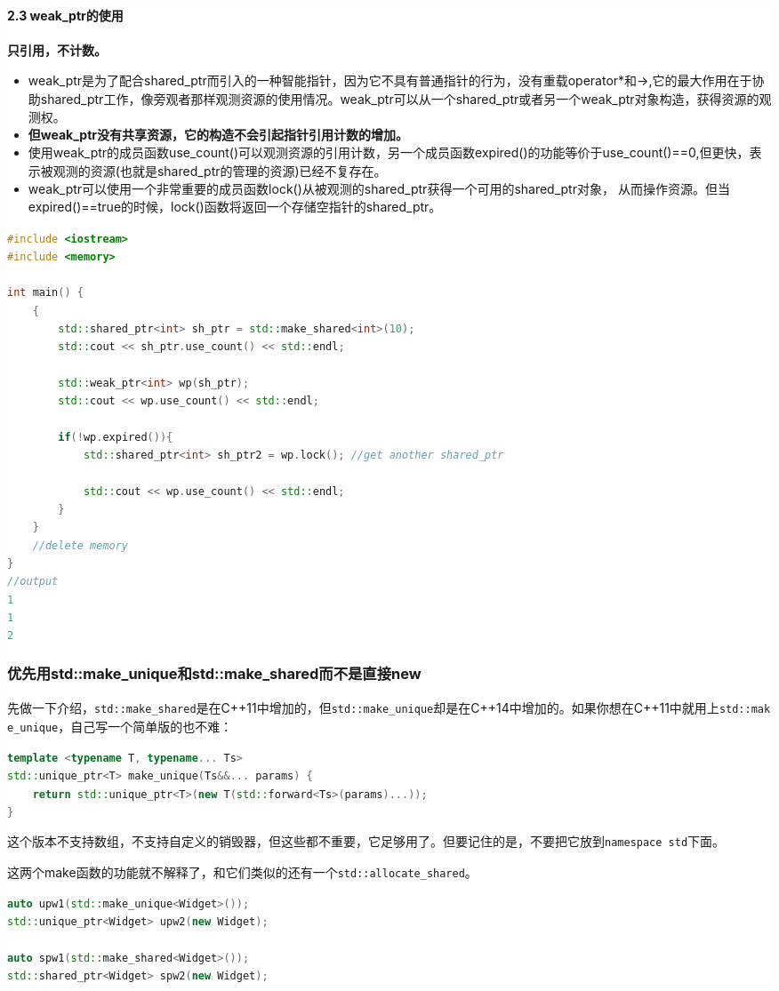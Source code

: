 #### 2.3 weak_ptr的使用

**只引用，不计数。**

- weak_ptr是为了配合shared_ptr而引入的一种智能指针，因为它不具有普通指针的行为，没有重载operator*和->,它的最大作用在于协助shared_ptr工作，像旁观者那样观测资源的使用情况。weak_ptr可以从一个shared_ptr或者另一个weak_ptr对象构造，获得资源的观测权。
- **但weak_ptr没有共享资源，它的构造不会引起指针引用计数的增加。**
- 使用weak_ptr的成员函数use_count()可以观测资源的引用计数，另一个成员函数expired()的功能等价于use_count()==0,但更快，表示被观测的资源(也就是shared_ptr的管理的资源)已经不复存在。
- weak_ptr可以使用一个非常重要的成员函数lock()从被观测的shared_ptr获得一个可用的shared_ptr对象， 从而操作资源。但当expired()==true的时候，lock()函数将返回一个存储空指针的shared_ptr。

```c++
#include <iostream>
#include <memory>

int main() {
    {
        std::shared_ptr<int> sh_ptr = std::make_shared<int>(10);
        std::cout << sh_ptr.use_count() << std::endl;

        std::weak_ptr<int> wp(sh_ptr);
        std::cout << wp.use_count() << std::endl;

        if(!wp.expired()){
            std::shared_ptr<int> sh_ptr2 = wp.lock(); //get another shared_ptr

            std::cout << wp.use_count() << std::endl;
        }
    }
    //delete memory
}
//output
1
1
2
```

### 优先用std::make_unique和std::make_shared而不是直接new

先做一下介绍，`std::make_shared`是在C++11中增加的，但`std::make_unique`却是在C++14中增加的。如果你想在C++11中就用上`std::make_unique`，自己写一个简单版的也不难：

```c++
template <typename T, typename... Ts>
std::unique_ptr<T> make_unique(Ts&&... params) {
    return std::unique_ptr<T>(new T(std::forward<Ts>(params)...));
}
```

这个版本不支持数组，不支持自定义的销毁器，但这些都不重要，它足够用了。但要记住的是，不要把它放到`namespace std`下面。

这两个make函数的功能就不解释了，和它们类似的还有一个`std::allocate_shared`。

```c++
auto upw1(std::make_unique<Widget>());
std::unique_ptr<Widget> upw2(new Widget);

auto spw1(std::make_shared<Widget>());
std::shared_ptr<Widget> spw2(new Widget);
```
